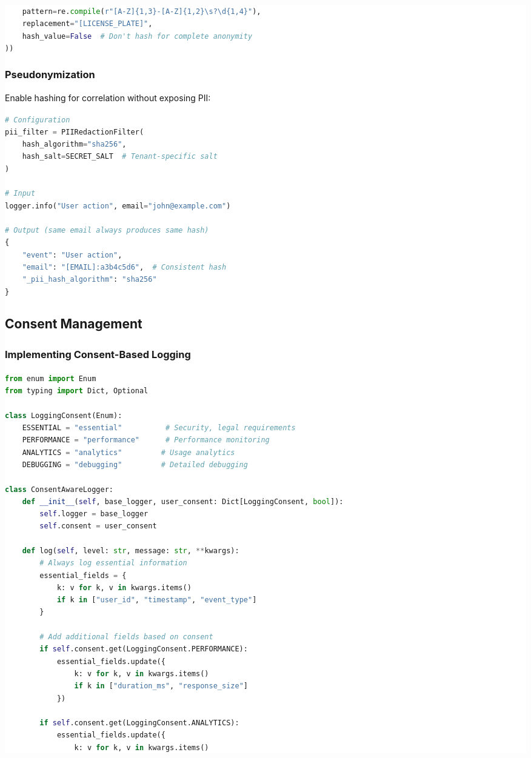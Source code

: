 ```python
    pattern=re.compile(r"[A-Z]{1,3}-[A-Z]{1,2}\s?\d{1,4}"),
    replacement="[LICENSE_PLATE]",
    hash_value=False  # Don't hash for complete anonymity
))
```

### Pseudonymization

Enable hashing for correlation without exposing PII:

```python
# Configuration
pii_filter = PIIRedactionFilter(
    hash_algorithm="sha256",
    hash_salt=SECRET_SALT  # Tenant-specific salt
)

# Input
logger.info("User action", email="john@example.com")

# Output (same email always produces same hash)
{
    "event": "User action",
    "email": "[EMAIL]:a3b4c5d6",  # Consistent hash
    "_pii_hash_algorithm": "sha256"
}
```

## Consent Management

### Implementing Consent-Based Logging

```python
from enum import Enum
from typing import Dict, Optional

class LoggingConsent(Enum):
    ESSENTIAL = "essential"          # Security, legal requirements
    PERFORMANCE = "performance"      # Performance monitoring
    ANALYTICS = "analytics"         # Usage analytics
    DEBUGGING = "debugging"         # Detailed debugging

class ConsentAwareLogger:
    def __init__(self, base_logger, user_consent: Dict[LoggingConsent, bool]):
        self.logger = base_logger
        self.consent = user_consent
    
    def log(self, level: str, message: str, **kwargs):
        # Always log essential information
        essential_fields = {
            k: v for k, v in kwargs.items() 
            if k in ["user_id", "timestamp", "event_type"]
        }
        
        # Add additional fields based on consent
        if self.consent.get(LoggingConsent.PERFORMANCE):
            essential_fields.update({
                k: v for k, v in kwargs.items()
                if k in ["duration_ms", "response_size"]
            })
        
        if self.consent.get(LoggingConsent.ANALYTICS):
            essential_fields.update({
                k: v for k, v in kwargs.items()
```